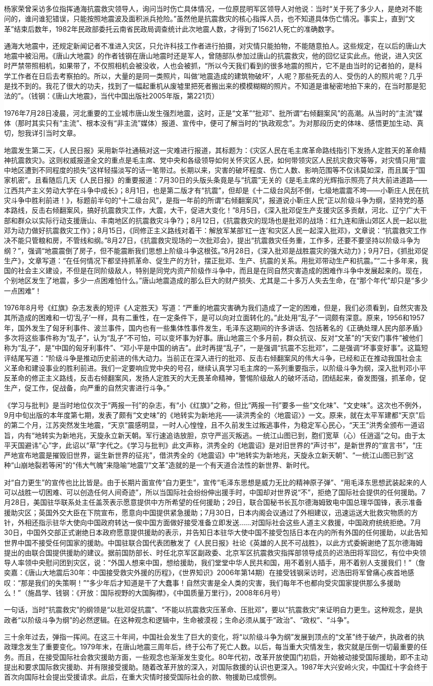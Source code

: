 
杨家荣曾采访多位指挥通海抗震救灾领导人，询问当时伤亡具体情况，一位原昆明军区领导人对他说：当时“关于死了多少人，是绝对不能问的，谁问谁犯错误，只能按照地震波及面积派兵抢险。”虽然他是抗震救灾的核心指挥人员，也不知道具体伤亡情况。事实上，直到“文革”结束后数年，1982年民政部委托云南省民政局调查统计此次地震人数，才得到了15621人死亡的准确数字。


通海大地震中，还规定新闻记者不准进入灾区，只允许科技工作者进行拍摄，对灾情只能拍物，不能随意拍人。这些规定，在以后的唐山大地震中被沿用。《唐山大地震》的作者钱钢在唐山地震时还是军人，曾随部队参加过唐山的抗震救灾，他的回忆证实此点。他说，进入灾区时严禁带照相机，如果带了，不仅照相机会被没收，人也会被抓，“所以今天我们看到的很多地震的照片，它不是由当时的记者拍的，是科学工作者在日后去考察拍的。所以，大量的是同一类照片，叫做‘地震造成的建筑物破坏’，人呢？那些死去的人、受伤的人的照片呢？几乎是找不到的。我花了很大的功夫，找到了一幅起重机从废墟里把死者搬出来的模模糊糊的照片。不知道是谁秘密地拍下来的，在当时那是犯法的”。（钱钢：《唐山大地震》，当代中国出版社2005年版，第221页）


1976年7月28日凌晨，河北重要的工业城市唐山发生强烈地震，这时，正是“文革”“批邓”、批所谓“右倾翻案风”的高潮。从当时的“主流”媒体（那时其实只有“主流”、根本没有“非主流”媒体）报道、宣传中，便可了解当时的“执政观念”。为对那段历史的体味、感悟更加生动、真切，恕我详引当时文章。


地震发生第二天，《人民日报》采用新华社通稿对这一灾难进行报道，其标题为：《灾区人民在毛主席革命路线指引下发扬人定胜天的革命精神抗震救灾》。这则权威报道全文的重点是毛主席、党中央和各级领导如何关怀灾区人民，如何带领灾区人民抗灾救灾等等，对灾情只用“震中地区遭到不同程度的损失”这样轻描淡写的话一笔带过。长期以来，灾害的破坏程度、伤亡人数、影响范围等不仅讳莫如深，而且属于“国家机密”。且看随后几天《人民日报》的重要报道：7月30日的头版头条竟是与“抗震”无关的《是毛主席的光辉指示照亮了共大前进道路——江西共产主义劳动大学在斗争中成长》；8月1日，也是第二版才有“抗震”，但却是《十二级台风刮不倒，七级地震震不垮——小靳庄人民在抗灾斗争中胜利前进！》，标题前半句的“十二级台风”，是指一年前的所谓“右倾翻案风”，报道说小靳庄人民“正以阶级斗争为纲，坚持党的基本路线，反击右倾翻案风，搞好抗震救灾工作，大震，大干，促进大变化！”8月5日，《深入批邓促生产支援灾区多贡献，河北、辽宁广大干部和群众以实际行动支援唐山、丰南地区的抗震救灾斗争?》；8月12日，《抗震救灾的现场也是批邓的战场：红九连和唐山郊区人民一起以批邓为动力做好抗震救灾工作》；8月15日，《同修正主义路线对着干：解放军某部‘红一连’和灾区人民一起深入批邓》，文章说：“抗震救灾工作决不能只管粮和房，不管线和纲。”8月27日，《抗震救灾现场的一次批邓会》，提出“抗震救灾任务重，工作多，还要不要坚持以阶级斗争为纲？”，强调“地震震倒了房子，但不能震断我们思想上阶级斗争这根弦。”8月28日，《深入批邓是战胜震灾的强大动力》；9月7日，《抓批邓促生产》，文章写道：“在任何情况下都坚持抓革命、促生产的方针，摆正批邓、生产、抗震的关系。用批邓带动生产和抗震。”“二十多年来，我国的社会主义建设，不但是在同阶级敌人，特别是同党内资产阶级作斗争中，而且是在同自然灾害造成的困难作斗争中发展起来的。现在，个别地区发生了地震，多少一点困难怕什么。”唐山地震造成的那么巨大的财产损失、尤其是二十多万人失去生命，在“那个年代”却只是“多少一点困难”！


1976年8月号《红旗》杂志发表的短评《人定胜天》写道：“严重的地震灾害确为我们造成了一定的困难，但是，我们必须看到，自然灾害及其所造成的困难和一切‘乱子’一样，具有二重性，在一定条件下，是可以向对立面转化的。”此处用“乱子”一词颇有深意。原来，1956和1957年，国外发生了匈牙利事件、波兰事件，国内也有一些集体性事件发生，毛泽东这期间的许多讲话、包括著名的《正确处理人民内部矛盾》多次将这些事件称为“乱子”，认为“乱子”不可怕，可以变坏事为好事。唐山地震三个多月前，群众抗议、反对“文革”的“天安门事件”被他们称为“乱子”，是“中国的匈牙利事件”、“邓小平是中国的纳吉”。此时再提“乱子”，一是强调“抗震不忘批邓”，二是强调“坏事变好事”。这篇短评结尾写道：“阶级斗争是推动历史前进的伟大动力。当前正在深入进行的批邓、反击右倾翻案风的伟大斗争，已经和正在推动我国社会主义革命和建设事业的胜利前进。我们一定要响应党中央的号召，继续认真学习毛主席的一系列重要指示，以阶级斗争为纲，深入批判邓小平反革命的修正主义路线，反击右倾翻案风，发扬人定胜天的大无畏革命精神，警惕阶级敌人的破坏活动，团结起来，奋发图强，抓革命，促生产，促工作，促战备，向严重的自然灾害进行斗争。”


《学习与批判》是当时地位仅次于“两报一刊”的杂志，有“小《红旗》”之称，但比“两报一刊”要多一些“文化味”、“文史味”。这次也不例外，9月中旬出版的本年度第七期，发表了颇有“文史味”的《地转实为新地兆——读洪秀全的〈地震诏〉》一文。原来，就在太平军建都“天京”后的第二个月，江苏突然发生地震，“天京”震感明显，一时人心惶惶，且不久前发生过叛逃事件，为稳定军心民心，“天王”洪秀全颁布一道诏旨，内有“地转实为新地兆，天旋永立新天朝。军行速追诰放胆，京守严巡灭叛逃。一统江山图已到，胞们宽草（心）任逍遥”之句。由于太平天国避讳“心”字，此诏以“草”字代之。《学习与批判》此文声称，洪秀全的《地震诏》是对旧世界的“声讨书”，是新世界的“宣言书”，“庄严地宣布地震是摧毁旧世界，诞生新世界的征兆”，借洪秀全的《地震诏》中“地转实为新地兆，天旋永立新天朝”、“一统江山图已到”这种“山崩地裂若等闲”的“伟大气魄”来隐喻“地震”/“文革”造就的是一个有天道合法性的新世界、新时代。


对“自力更生”的宣传也比比皆是。由于长期片面宣传“自力更生”，宣传“毛泽东思想是威力无比的精神原子弹”、“用毛泽东思想武装起来的人可以战胜一切困难、可以创造任何人间奇迹”，所以当国际社会纷纷伸出援手时，中国却对世界说“不”，拒绝了国际社会提供的任何援助。7月28日，美国驻华联系处主任盖茨表示愿意提供中方所希望的任何援助；29日，联合国秘书长瓦尔德海姆致电中国总理华国锋，表示准备援助灾区；英国外交大臣在下院宣布，愿意向中国提供紧急援助；7月30日，日本内阁会议通过了外相建议，迅速运送大批救灾物质的方针，外相还指示驻华大使向中国政府转达一俟中国方面做好接受准备立即发送……对国际社会这些人道主义救援，中国政府统统拒绝。7月30日，中国外交部正式谢绝日本政府愿意提供援助的表示，并告知日本驻华大使中国不接受包括日本在内的所有外国的任何援助，以此告知世界中国不接受任何国家的援助。中国驻联合国代表团散发了《人民日报》社论《英雄的人民不可战胜》，以此方式委婉谢绝了瓦尔德海姆提出的由联合国提供援助的建议。据前国防部长、时任北京军区副政委、北京军区抗震救灾指挥部领导成员的迟浩田将军回忆，有位中央领导人率领中央慰问团到灾区，说：“外国人想来中国，想给援助，我们堂堂中华人民共和国，用不着别人插手，用不着别人支援我们！”（詹奕嘉：《唐山大地震后30年：中国接受救灾外援的历程》，《世界知识》2006年第14期）在接受钱钢采访时，迟浩田将军曾痛心疾首地感叹：“那是我们的失策啊！”“多少年后才知道是干了大蠢事！自然灾害是全人类的灾害，我们每年不也都向受灾国家提供那么多援助么！”（施昌学、钱钢：《开放：国际视野的大国胸襟》，《中国质量万里行》，2008年6月号）


一句话，当时“抗震救灾”的纲领是“以批邓促抗震”、“不能以抗震救灾压革命、压批邓”，要以“抗震救灾”来证明自力更生。这种观念，是执政者“以阶级斗争为纲”的必然逻辑。在这种观念和逻辑中，生命被漠视；生命必须从属于“政治”、“政权”、“斗争”。


三十余年过去，弹指一挥间。在这三十年间，中国社会发生了巨大的变化，将“以阶级斗争为纲”发展到顶点的“文革”终于破产，执政者的执政理念发生了重要变化。1979年末，在唐山地震三周年后，终于公布了死亡人数。以后，每当重大灾情发生，救灾就是压倒一切最重要的任务。而且，在接受国际社会救灾援助方面，一些观念也渐渐发生变化。80年代初，改革开放使国门初启，开始被动接受国际援助，即不主动提出和要求国际救灾援助、并有限接受援助。随着改革开放的深入，对国际救援的认识也更深入。1987年大兴安岭火灾，中国红十字会终于首次向国际社会提出受援请求。此后，在重大灾情时接受国际社会的款、物援助已成惯例。
